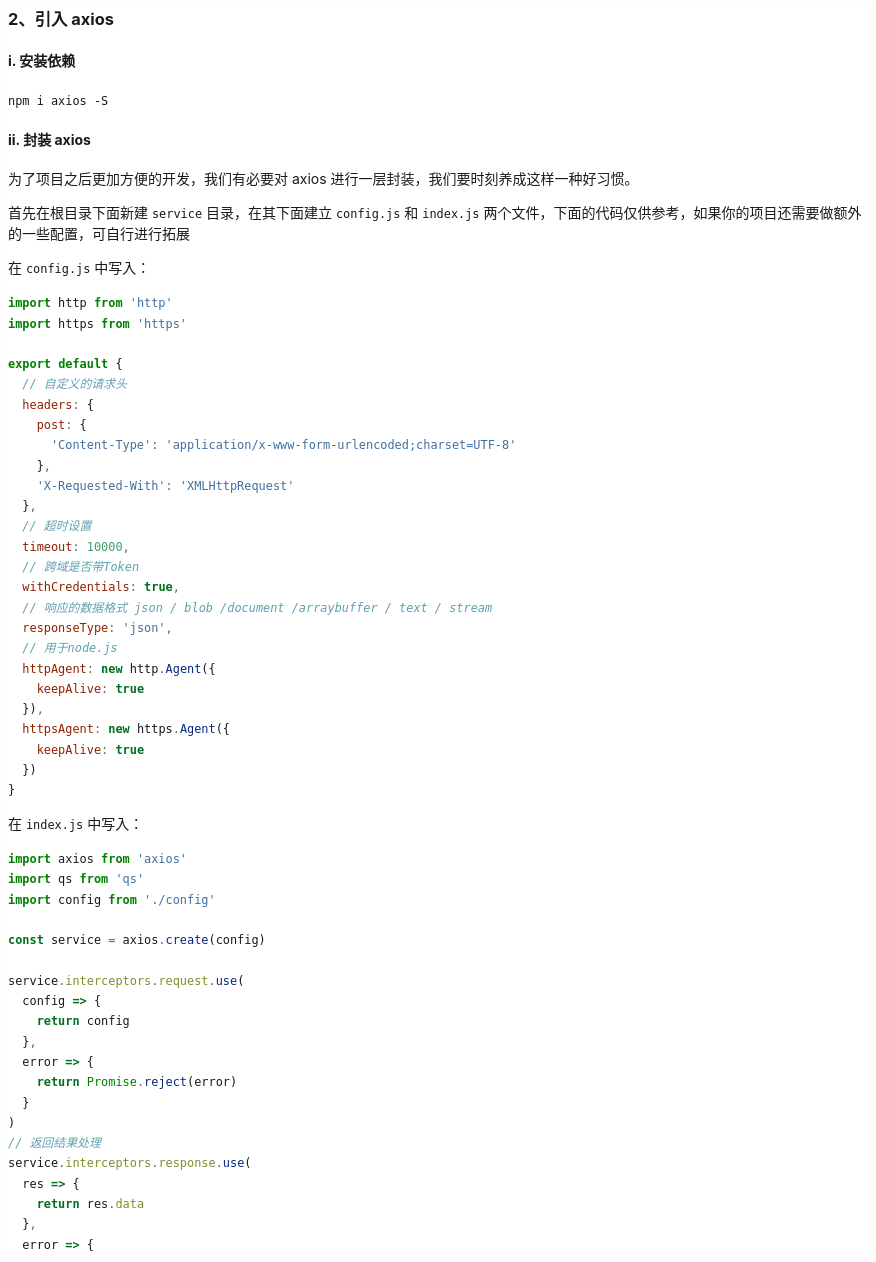 ### 2、引入 axios

#### i. 安装依赖

```shell
npm i axios -S
```

#### ii. 封装 axios

为了项目之后更加方便的开发，我们有必要对 axios 进行一层封装，我们要时刻养成这样一种好习惯。

首先在根目录下面新建 `service` 目录，在其下面建立 `config.js` 和 `index.js` 两个文件，下面的代码仅供参考，如果你的项目还需要做额外的一些配置，可自行进行拓展

在 `config.js` 中写入：

```javascript
import http from 'http'
import https from 'https'

export default {
  // 自定义的请求头
  headers: {
    post: {
      'Content-Type': 'application/x-www-form-urlencoded;charset=UTF-8'
    },
    'X-Requested-With': 'XMLHttpRequest'
  },
  // 超时设置
  timeout: 10000,
  // 跨域是否带Token
  withCredentials: true,
  // 响应的数据格式 json / blob /document /arraybuffer / text / stream
  responseType: 'json',
  // 用于node.js
  httpAgent: new http.Agent({
    keepAlive: true
  }),
  httpsAgent: new https.Agent({
    keepAlive: true
  })
}
```

在 `index.js` 中写入：

```javascript
import axios from 'axios'
import qs from 'qs'
import config from './config'

const service = axios.create(config)

service.interceptors.request.use(
  config => {
    return config
  },
  error => {
    return Promise.reject(error)
  }
)
// 返回结果处理
service.interceptors.response.use(
  res => {
    return res.data
  },
  error => {
```